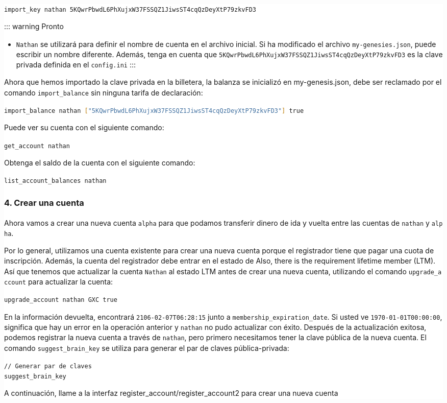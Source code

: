 
```bash
import_key nathan 5KQwrPbwdL6PhXujxW37FSSQZ1JiwsST4cqQzDeyXtP79zkvFD3
```

::: warning Pronto
* `Nathan` se utilizará para definir el nombre de cuenta en el archivo inicial. Si ha modificado el archivo `my-genesies.json`, puede escribir un nombre diferente. Además, tenga en cuenta que `5KQwrPbwdL6PhXujxW37FSSQZ1JiwsST4cqQzDeyXtP79zkvFD3` es la clave privada definida en el `config.ini`
:::

Ahora que hemos importado la clave privada en la billetera, la balanza se inicializó en my-genesis.json, debe ser reclamado por el comando `import_balance` sin ninguna tarifa de declaración:

```bash
import_balance nathan ["5KQwrPbwdL6PhXujxW37FSSQZ1JiwsST4cqQzDeyXtP79zkvFD3"] true
```

Puede ver su cuenta con el siguiente comando:

```bash
get_account nathan
```

Obtenga el saldo de la cuenta con el siguiente comando:

```bash
list_account_balances nathan
```

### 4. Crear una cuenta

Ahora vamos a crear una nueva cuenta `alpha` para que podamos transferir dinero de ida y vuelta entre las cuentas de `nathan` y `alpha`.

Por lo general, utilizamos una cuenta existente para crear una nueva cuenta porque el registrador tiene que pagar una cuota de inscripción. Además, la cuenta del registrador debe entrar en el estado de Also, there is the requirement lifetime member (LTM). Así que tenemos que actualizar la cuenta `Nathan` al estado LTM antes de crear una nueva cuenta, utilizando el comando `upgrade_account` para actualizar la cuenta:


```bash
upgrade_account nathan GXC true
```

En la información devuelta, encontrará `2106-02-07T06:28:15` junto a `membership_expiration_date`. Si usted ve `1970-01-01T00:00:00`, significa que hay un error en la operación anterior y `nathan` no pudo actualizar con éxito. 
Después de la actualización exitosa, podemos registrar la nueva cuenta a través de `nathan`, pero primero necesitamos tener la clave pública de la nueva cuenta. El comando `suggest_brain_key` se utiliza para generar el par de claves pública-privada:

```bash
// Generar par de claves
suggest_brain_key
```

A continuación, llame a la interfaz  register\_account/register\_account2  para crear una nueva cuenta
